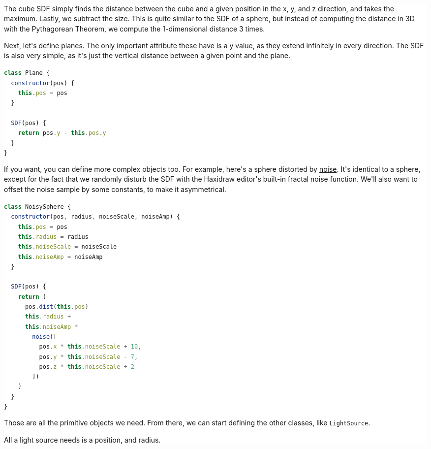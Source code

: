 
The cube SDF simply finds the distance between the cube and a given position in the x, y, and z direction, and takes the maximum. Lastly, we subtract the size. This is quite similar to the SDF of a sphere, but instead of computing the distance in 3D with the Pythagorean Theorem, we compute the 1-dimensional distance 3 times.

Next, let's define planes. The only important attribute these have is a y value, as they extend infinitely in every direction. The SDF is also very simple, as it's just the vertical distance between a given point and the plane.

```js
class Plane {
  constructor(pos) {
    this.pos = pos
  }

  SDF(pos) {
    return pos.y - this.pos.y
  }
}
```

If you want, you can define more complex objects too. For example, here's a sphere distorted by [noise](https://en.wikipedia.org/wiki/Gradient_noise). It's identical to a sphere, except for the fact that we randomly disturb the SDF with the Haxidraw editor's built-in fractal noise function. We'll also want to offset the noise sample by some constants, to make it asymmetrical.

```js
class NoisySphere {
  constructor(pos, radius, noiseScale, noiseAmp) {
    this.pos = pos
    this.radius = radius
    this.noiseScale = noiseScale
    this.noiseAmp = noiseAmp
  }

  SDF(pos) {
    return (
      pos.dist(this.pos) -
      this.radius +
      this.noiseAmp *
        noise([
          pos.x * this.noiseScale + 10,
          pos.y * this.noiseScale - 7,
          pos.z * this.noiseScale + 2
        ])
    )
  }
}
```

Those are all the primitive objects we need. From there, we can start defining the other classes, like `LightSource`.

All a light source needs is a position, and radius.
